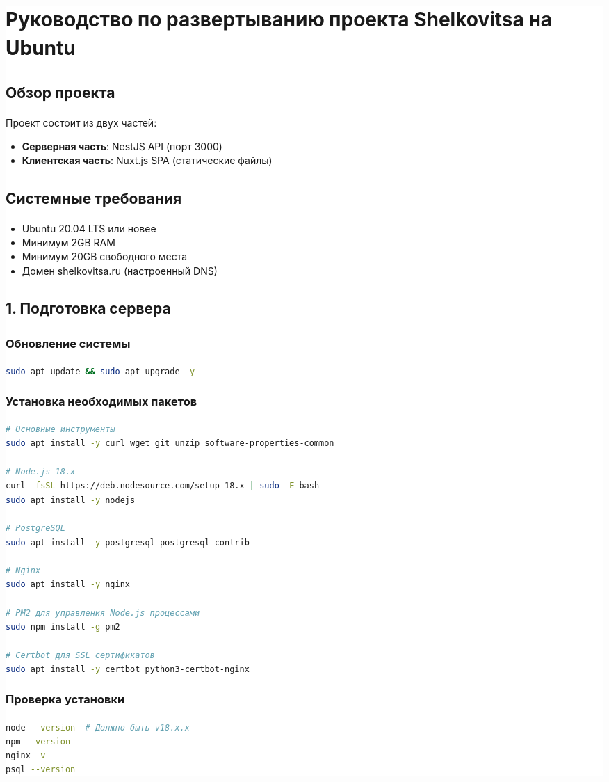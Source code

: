 # Руководство по развертыванию проекта Shelkovitsa на Ubuntu

## Обзор проекта

Проект состоит из двух частей:
- **Серверная часть**: NestJS API (порт 3000)
- **Клиентская часть**: Nuxt.js SPA (статические файлы)

## Системные требования

- Ubuntu 20.04 LTS или новее
- Минимум 2GB RAM
- Минимум 20GB свободного места
- Домен shelkovitsa.ru (настроенный DNS)

## 1. Подготовка сервера

### Обновление системы

```bash
sudo apt update && sudo apt upgrade -y
```

### Установка необходимых пакетов

```bash
# Основные инструменты
sudo apt install -y curl wget git unzip software-properties-common

# Node.js 18.x
curl -fsSL https://deb.nodesource.com/setup_18.x | sudo -E bash -
sudo apt install -y nodejs

# PostgreSQL
sudo apt install -y postgresql postgresql-contrib

# Nginx
sudo apt install -y nginx

# PM2 для управления Node.js процессами
sudo npm install -g pm2

# Certbot для SSL сертификатов
sudo apt install -y certbot python3-certbot-nginx
```

### Проверка установки

```bash
node --version  # Должно быть v18.x.x
npm --version
nginx -v
psql --version
```
